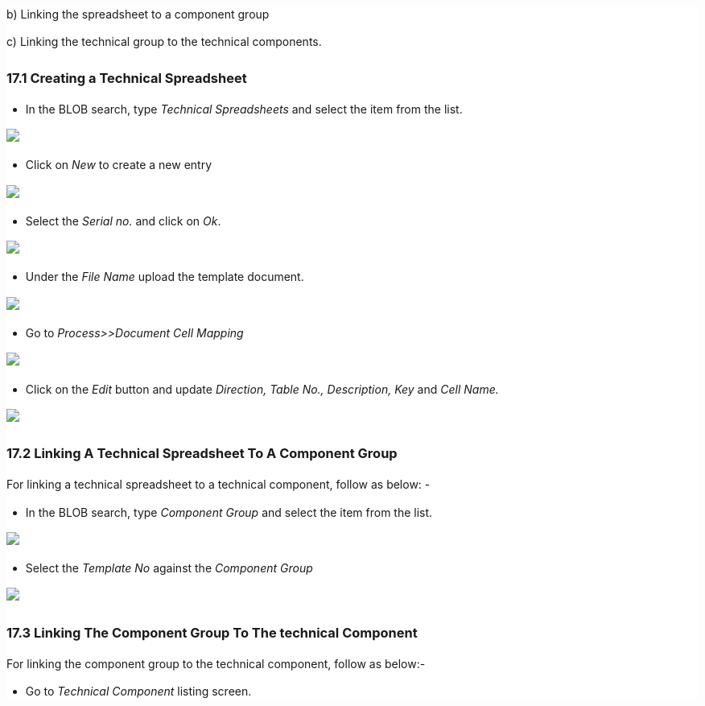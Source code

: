 b)  Linking the spreadsheet to a component group

c)  Linking the technical group to the technical components.

### 17.1 Creating a Technical Spreadsheet

-   In the BLOB search, type *Technical Spreadsheets* and select the
    item from the list.

![](/mms/admin/image140.png)

-   Click on *New* to create a new entry

![](/mms/admin/image141.png)

-   Select the *Serial no.* and click on *Ok*.

![](/mms/admin/image142.png)

-   Under the *File Name* upload the template document.

![](/mms/admin/image143.png)

-   Go to *Process\>\>Document Cell Mapping*

![](/mms/admin/image144.png)

-   Click on the *Edit* button and update *Direction, Table No.,
    Description, Key* and *Cell Name.*

![](/mms/admin/image145.png)

### 17.2 Linking A Technical Spreadsheet To A Component Group

For linking a technical spreadsheet to a technical component, follow as
below: -

-   In the BLOB search, type *Component Group* and select the item from
    the list.

![](/mms/admin/image146.png)

-   Select the *Template No* against the *Component Group*

![](/mms/admin/image147.png)

### 17.3 Linking The Component Group To The technical Component

For linking the component group to the technical component, follow as
below:-

-   Go to *Technical Component* listing screen.
